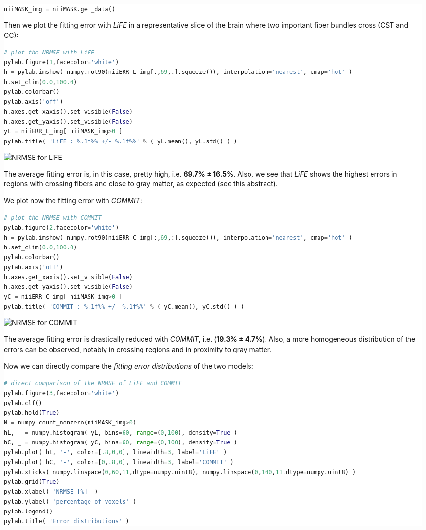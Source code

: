 ```python
niiMASK_img = niiMASK.get_data()
```

Then we plot the fitting error with *LiFE* in a representative slice of the brain where two important fiber bundles cross (CST and CC):

```python
# plot the NRMSE with LiFE
pylab.figure(1,facecolor='white')
h = pylab.imshow( numpy.rot90(niiERR_L_img[:,69,:].squeeze()), interpolation='nearest', cmap='hot' )
h.set_clim(0.0,100.0)
pylab.colorbar()
pylab.axis('off')
h.axes.get_xaxis().set_visible(False)
h.axes.get_yaxis().set_visible(False)
yL = niiERR_L_img[ niiMASK_img>0 ]
pylab.title( 'LiFE : %.1f%% +/- %.1f%%' % ( yL.mean(), yL.std() ) )
```

![NRMSE for LiFE](https://github.com/daducci/COMMIT/blob/master/docs/tutorials/LiFE_STN96/RESULTS_Fig1.png)

The average fitting error is, in this case, pretty high, i.e. **69.7% ± 16.5%**. Also, we see that *LiFE* shows the highest errors in regions with crossing fibers and close to gray matter, as expected (see [this abstract](ISMRM_3148.pdf)).

We plot now the fitting error with *COMMIT*:

```python
# plot the NRMSE with COMMIT
pylab.figure(2,facecolor='white')
h = pylab.imshow( numpy.rot90(niiERR_C_img[:,69,:].squeeze()), interpolation='nearest', cmap='hot' )
h.set_clim(0.0,100.0)
pylab.colorbar()
pylab.axis('off')
h.axes.get_xaxis().set_visible(False)
h.axes.get_yaxis().set_visible(False)
yC = niiERR_C_img[ niiMASK_img>0 ]
pylab.title( 'COMMIT : %.1f%% +/- %.1f%%' % ( yC.mean(), yC.std() ) )
```

![NRMSE for COMMIT](https://github.com/daducci/COMMIT/blob/master/docs/tutorials/LiFE_STN96/RESULTS_Fig2.png)

The average fitting error is drastically reduced with *COMMIT*, i.e. (**19.3% ± 4.7%**). Also, a more homogeneous distribution of the errors can be observed, notably in crossing regions and in proximity to gray matter.
 
Now we can directly compare the *fitting error distributions* of the two models:

```python
# direct comparison of the NRMSE of LiFE and COMMIT
pylab.figure(3,facecolor='white')
pylab.clf()
pylab.hold(True)
N = numpy.count_nonzero(niiMASK_img>0)
hL, _ = numpy.histogram( yL, bins=60, range=(0,100), density=True )
hC, _ = numpy.histogram( yC, bins=60, range=(0,100), density=True )
pylab.plot( hL, '-', color=[.8,0,0], linewidth=3, label='LiFE' )
pylab.plot( hC, '-', color=[0,.8,0], linewidth=3, label='COMMIT' )
pylab.xticks( numpy.linspace(0,60,11,dtype=numpy.uint8), numpy.linspace(0,100,11,dtype=numpy.uint8) )
pylab.grid(True)
pylab.xlabel( 'NRMSE [%]' )
pylab.ylabel( 'percentage of voxels' )
pylab.legend()
pylab.title( 'Error distributions' )
```